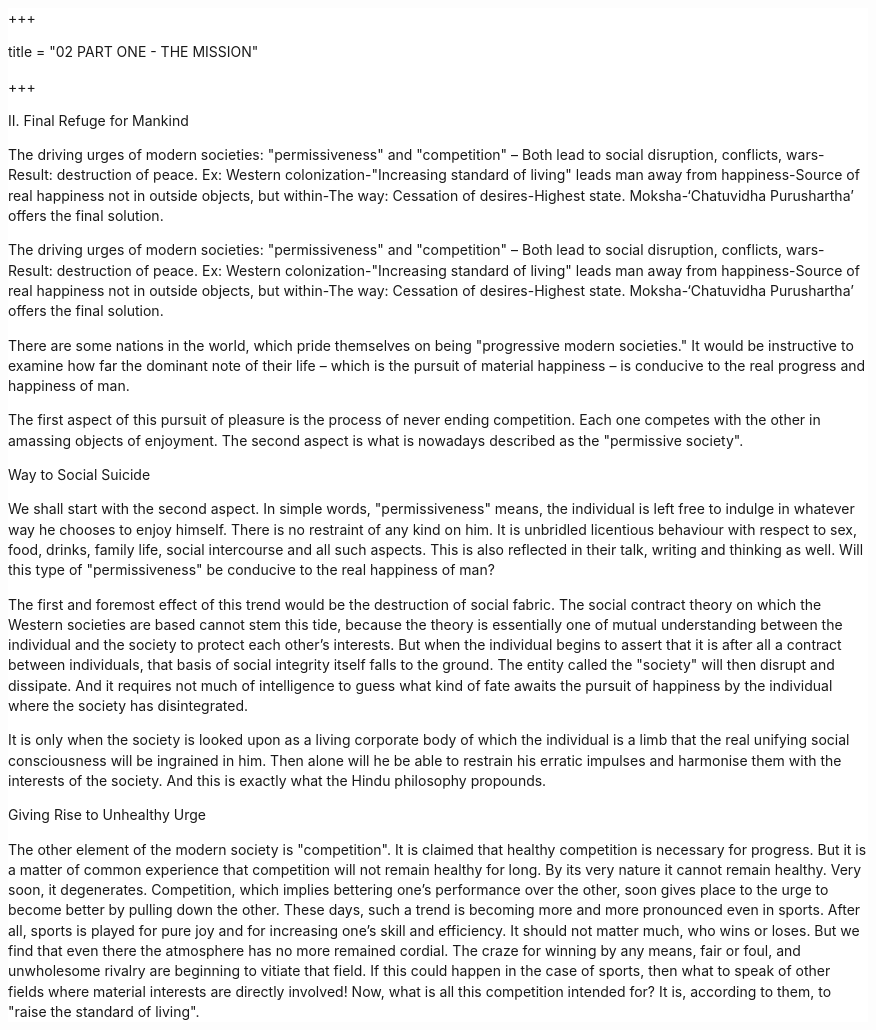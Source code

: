 +++

title = "02 PART ONE - THE MISSION"

+++

II. Final Refuge for Mankind 

The driving urges of modern societies: "permissiveness" and "competition" – Both lead to social disruption, conflicts, wars-Result: destruction of peace. Ex: Western colonization-"Increasing standard of living" leads man away from happiness-Source of real happiness not in outside objects, but within-The way: Cessation of desires-Highest state. Moksha-‘Chatuvidha Purushartha’ offers the final solution. 

The driving urges of modern societies: "permissiveness" and "competition" – Both lead to social disruption, conflicts, wars-Result: destruction of peace. Ex: Western colonization-"Increasing standard of living" leads man away from happiness-Source of real happiness not in outside objects, but within-The way: Cessation of desires-Highest state. Moksha-‘Chatuvidha Purushartha’ offers the final solution. 

There are some nations in the world, which pride themselves on being "progressive modern societies." It would be instructive to examine how far the dominant note of their life – which is the pursuit of material happiness – is conducive to the real progress and happiness of man. 

The first aspect of this pursuit of pleasure is the process of never ending competition. Each one competes with the other in amassing objects of enjoyment. The second aspect is what is nowadays described as the "permissive society". 

Way to Social Suicide 

We shall start with the second aspect. In simple words, "permissiveness" means, the individual is left free to indulge in whatever way he chooses to enjoy himself. There is no restraint of any kind on him. It is unbridled licentious behaviour with respect to sex, food, drinks, family life, social intercourse and all such aspects. This is also reflected in their talk, writing and thinking as well. Will this type of "permissiveness" be conducive to the real happiness of man? 

The first and foremost effect of this trend would be the destruction of social fabric. The social contract theory on which the Western societies are based cannot stem this tide, because the theory is essentially one of mutual understanding between the individual and the society to protect each other’s interests. But when the individual begins to assert that it is after all a contract between individuals, that basis of social integrity itself falls to the ground. The entity called the "society" will then disrupt and dissipate. And it requires not much of intelligence to guess what kind of fate awaits the pursuit of happiness by the individual where the society has disintegrated. 

It is only when the society is looked upon as a living corporate body of which the individual is a limb that the real unifying social consciousness will be ingrained in him. Then alone will he be able to restrain his erratic impulses and harmonise them with the interests of the society. And this is exactly what the Hindu philosophy propounds. 

Giving Rise to Unhealthy Urge 

The other element of the modern society is "competition". It is claimed that healthy competition is necessary for progress. But it is a matter of common experience that competition will not remain healthy for long. By its very nature it cannot remain healthy. Very soon, it degenerates. Competition, which implies bettering one’s performance over the other, soon gives place to the urge to become better by pulling down the other. These days, such a trend is becoming more and more pronounced even in sports. After all, sports is played for pure joy and for increasing one’s skill and efficiency. It should not matter much, who wins or loses. But we find that even there the atmosphere has no more remained cordial. The craze for winning by any means, fair or foul, and unwholesome rivalry are beginning to vitiate that field. If this could happen in the case of sports, then what to speak of other fields where material interests are directly involved! Now, what is all this competition intended for? It is, according to them, to "raise the standard of living". 
